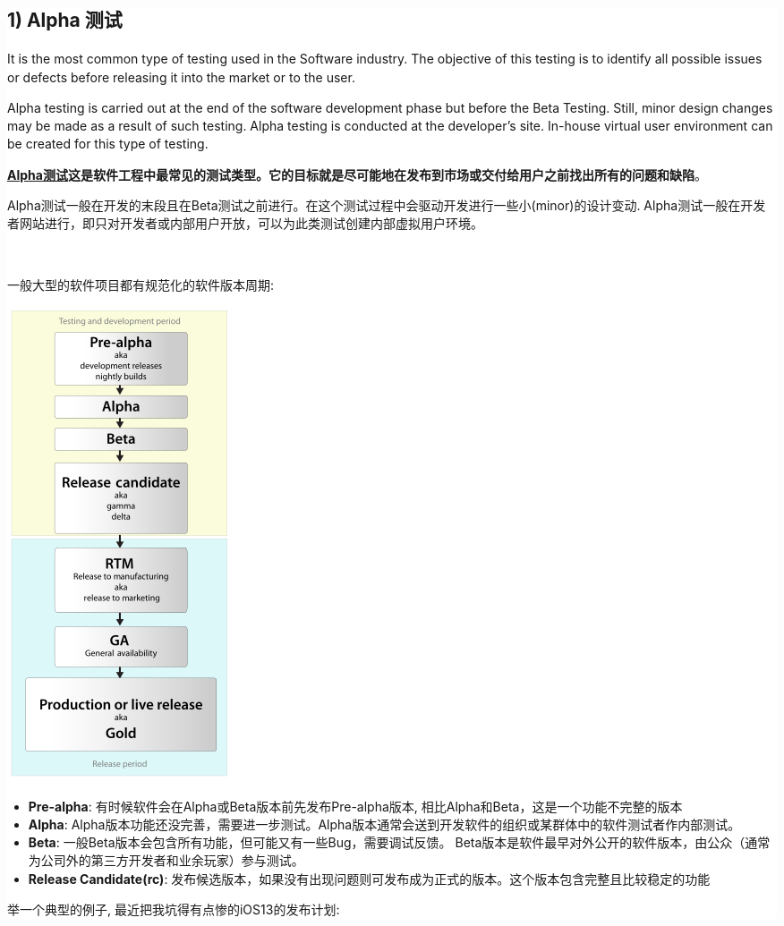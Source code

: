 ## 1) Alpha 测试

It is the most common type of testing used in the Software industry. The objective of this testing is to identify all possible issues or defects before releasing it into the market or to the user.

Alpha testing is carried out at the end of the software development phase but before the Beta Testing. Still, minor design changes may be made as a result of such testing. Alpha testing is conducted at the developer’s site. In-house virtual user environment can be created for this type of testing.

**[Alpha测试](https://www.softwaretestinghelp.com/what-is-alpha-testing-beta-testing/)这是软件工程中最常见的测试类型。它的目标就是尽可能地在发布到市场或交付给用户之前找出所有的问题和缺陷**。

Alpha测试一般在开发的末段且在Beta测试之前进行。在这个测试过程中会驱动开发进行一些小(minor)的设计变动. Alpha测试一般在开发者网站进行，即只对开发者或内部用户开放，可以为此类测试创建内部虚拟用户环境。

<br>

一般大型的软件项目都有规范化的软件版本周期:

![](/images/typeof-testing/alpha-testing.png)

- **Pre-alpha**: 有时候软件会在Alpha或Beta版本前先发布Pre-alpha版本, 相比Alpha和Beta，这是一个功能不完整的版本
- **Alpha**: Alpha版本功能还没完善，需要进一步测试。Alpha版本通常会送到开发软件的组织或某群体中的软件测试者作内部测试。
- **Beta**: 一般Beta版本会包含所有功能，但可能又有一些Bug，需要调试反馈。 Beta版本是软件最早对外公开的软件版本，由公众（通常为公司外的第三方开发者和业余玩家）参与测试。
- **Release Candidate(rc)**: 发布候选版本，如果没有出现问题则可发布成为正式的版本。这个版本包含完整且比较稳定的功能

举一个典型的例子, 最近把我坑得有点惨的iOS13的发布计划:

